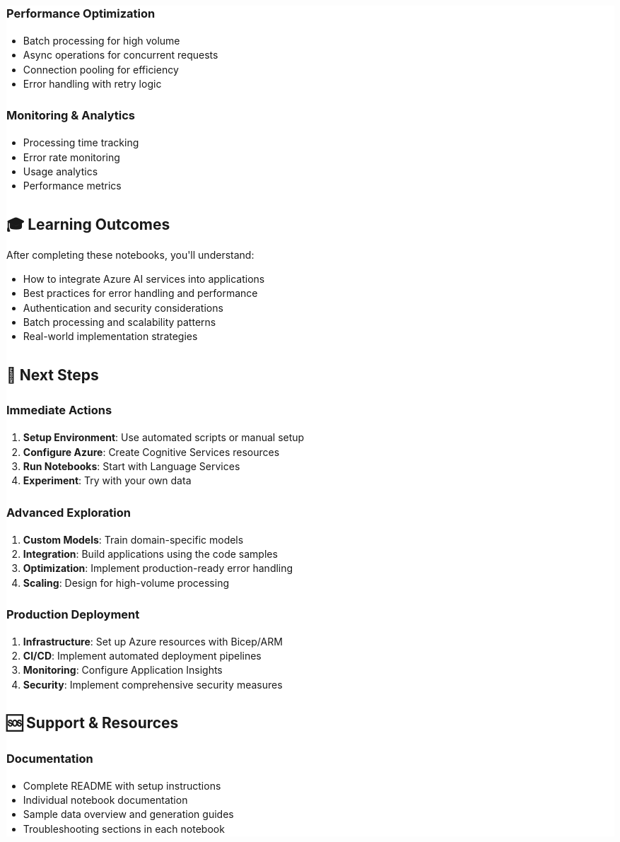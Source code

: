 ### Performance Optimization
- Batch processing for high volume
- Async operations for concurrent requests
- Connection pooling for efficiency
- Error handling with retry logic

### Monitoring & Analytics
- Processing time tracking
- Error rate monitoring
- Usage analytics
- Performance metrics

## 🎓 Learning Outcomes

After completing these notebooks, you'll understand:
- How to integrate Azure AI services into applications
- Best practices for error handling and performance
- Authentication and security considerations
- Batch processing and scalability patterns
- Real-world implementation strategies

## 🚀 Next Steps

### Immediate Actions
1. **Setup Environment**: Use automated scripts or manual setup
2. **Configure Azure**: Create Cognitive Services resources
3. **Run Notebooks**: Start with Language Services
4. **Experiment**: Try with your own data

### Advanced Exploration
1. **Custom Models**: Train domain-specific models
2. **Integration**: Build applications using the code samples
3. **Optimization**: Implement production-ready error handling
4. **Scaling**: Design for high-volume processing

### Production Deployment
1. **Infrastructure**: Set up Azure resources with Bicep/ARM
2. **CI/CD**: Implement automated deployment pipelines
3. **Monitoring**: Configure Application Insights
4. **Security**: Implement comprehensive security measures

## 🆘 Support & Resources

### Documentation
- Complete README with setup instructions
- Individual notebook documentation
- Sample data overview and generation guides
- Troubleshooting sections in each notebook
